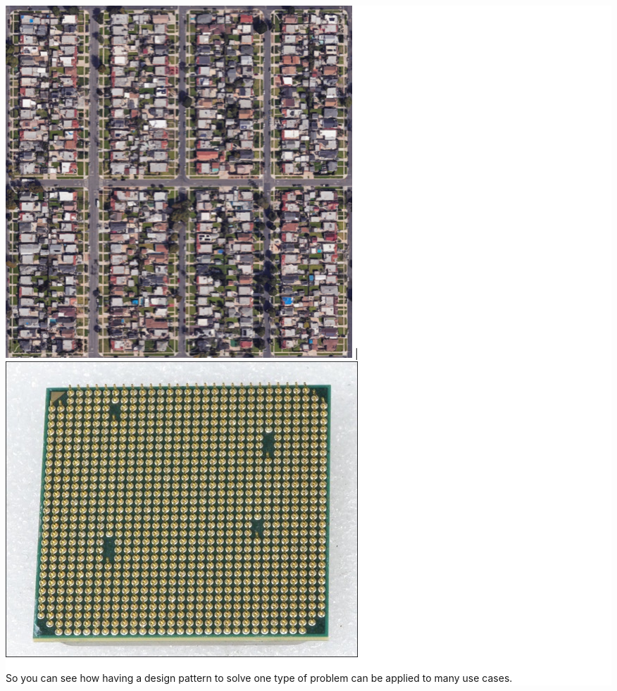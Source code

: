 ![](/assets/blog/vision-agent/houses.png) | ![](/assets/blog/vision-agent/pins.jpg)

So you can see how having a design pattern to solve one type of problem can be applied to many use cases.
